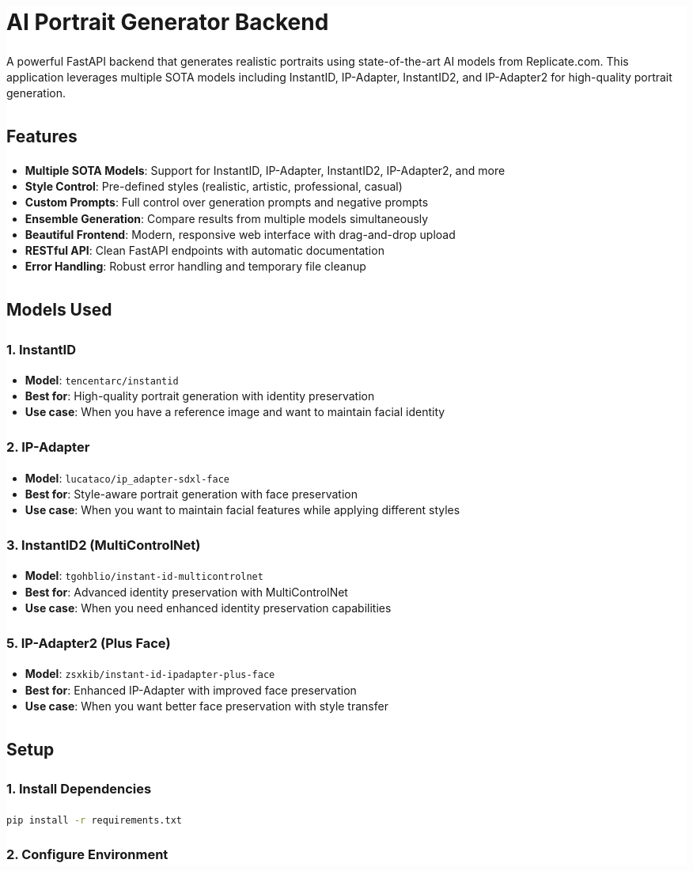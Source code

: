 # AI Portrait Generator Backend

A powerful FastAPI backend that generates realistic portraits using state-of-the-art AI models from Replicate.com. This application leverages multiple SOTA models including InstantID, IP-Adapter, InstantID2, and IP-Adapter2 for high-quality portrait generation.

## Features

- **Multiple SOTA Models**: Support for InstantID, IP-Adapter, InstantID2, IP-Adapter2, and more
- **Style Control**: Pre-defined styles (realistic, artistic, professional, casual)
- **Custom Prompts**: Full control over generation prompts and negative prompts
- **Ensemble Generation**: Compare results from multiple models simultaneously
- **Beautiful Frontend**: Modern, responsive web interface with drag-and-drop upload
- **RESTful API**: Clean FastAPI endpoints with automatic documentation
- **Error Handling**: Robust error handling and temporary file cleanup

## Models Used

### 1. InstantID
- **Model**: `tencentarc/instantid`
- **Best for**: High-quality portrait generation with identity preservation
- **Use case**: When you have a reference image and want to maintain facial identity

### 2. IP-Adapter
- **Model**: `lucataco/ip_adapter-sdxl-face`
- **Best for**: Style-aware portrait generation with face preservation
- **Use case**: When you want to maintain facial features while applying different styles

### 3. InstantID2 (MultiControlNet)
- **Model**: `tgohblio/instant-id-multicontrolnet`
- **Best for**: Advanced identity preservation with MultiControlNet
- **Use case**: When you need enhanced identity preservation capabilities

### 5. IP-Adapter2 (Plus Face)
- **Model**: `zsxkib/instant-id-ipadapter-plus-face`
- **Best for**: Enhanced IP-Adapter with improved face preservation
- **Use case**: When you want better face preservation with style transfer

## Setup

### 1. Install Dependencies

```bash
pip install -r requirements.txt
```

### 2. Configure Environment
